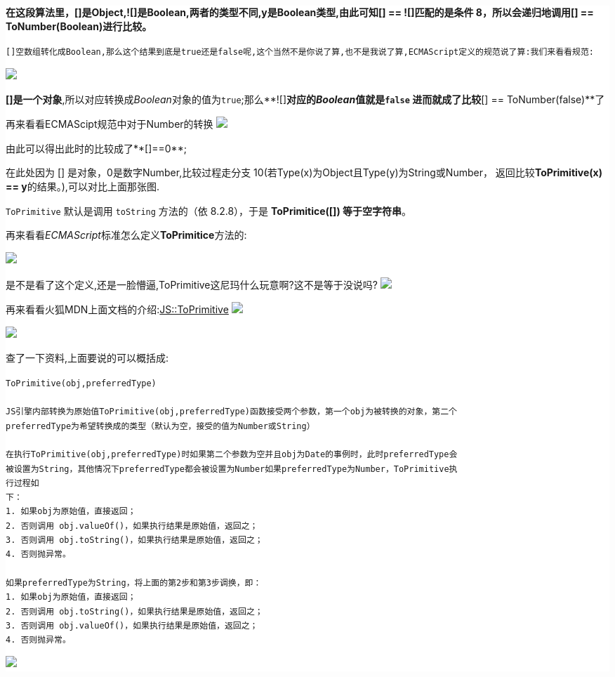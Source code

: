 
**在这段算法里，[]是Object,![]是Boolean,两者的类型不同,y是Boolean类型,由此可知[] == ![]匹配的是条件 8，所以会递归地调用[] == ToNumber(Boolean)进行比较。**

`[]空数组转化成Boolean,那么这个结果到底是true还是false呢,这个当然不是你说了算,也不是我说了算,ECMAScript定义的规范说了算:我们来看看规范:`

![](http://ww1.sinaimg.cn/large/a660cab2gy1fcy92pvsquj21a80hgn0y)

**[]是一个对象**,所以对应转换成*Boolean*对象的值为`true`;那么**![]**对应的*Boolean*值就是`false`
进而就成了比较**[] == ToNumber(false)**了


再来看看ECMAScipt规范中对于Number的转换
![](http://ww1.sinaimg.cn/large/a660cab2gy1fcya3mnee7j216g0logpy)

由此可以得出此时的比较成了**[]==0**;

在此处因为 [] 是对象，0是数字Number,比较过程走分支 10(若Type(x)为Object且Type(y)为String或Number， 返回比较**ToPrimitive(x) == y**的结果。),可以对比上面那张图.

`ToPrimitive` 默认是调用 `toString` 方法的（依 8.2.8），于是 **ToPrimitice([]) 等于空字符串**。

再来看看*ECMAScript*标准怎么定义**ToPrimitice**方法的:

![](http://ww1.sinaimg.cn/large/a660cab2gy1fcycf5tjn2j21fe0k0dm2)

是不是看了这个定义,还是一脸懵逼,ToPrimitive这尼玛什么玩意啊?这不是等于没说吗?
<img src="https://gss0.baidu.com/7Po3dSag_xI4khGko9WTAnF6hhy/zhidao/wh%3D600%2C800/sign=618965f65543fbf2c579ae25804ee6b8/6f061d950a7b0208dc217f1f64d9f2d3562cc860.jpg"/>

再来看看火狐MDN上面文档的介绍:[JS::ToPrimitive]('https://developer.mozilla.org/zh-CN/docs/Mozilla/Projects/SpiderMonkey/JSAPI_Reference/JS::ToPrimitive)
![](http://ww1.sinaimg.cn/large/a660cab2gy1fcyegnfjpij210m11mqan)

<img src="https://timgsa.baidu.com/timg?image&quality=80&size=b9999_10000&sec=1487693092586&di=effd4d56f5a7b28386253f65476af59b&imgtype=0&src=http%3A%2F%2Fpic.qqtn.com%2Fup%2F2016-6%2F14658723534964796.jpg"/>

查了一下资料,上面要说的可以概括成:

```
ToPrimitive(obj,preferredType)

JS引擎内部转换为原始值ToPrimitive(obj,preferredType)函数接受两个参数，第一个obj为被转换的对象，第二个
preferredType为希望转换成的类型（默认为空，接受的值为Number或String）

在执行ToPrimitive(obj,preferredType)时如果第二个参数为空并且obj为Date的事例时，此时preferredType会
被设置为String，其他情况下preferredType都会被设置为Number如果preferredType为Number，ToPrimitive执
行过程如
下：
1. 如果obj为原始值，直接返回；
2. 否则调用 obj.valueOf()，如果执行结果是原始值，返回之；
3. 否则调用 obj.toString()，如果执行结果是原始值，返回之；
4. 否则抛异常。

如果preferredType为String，将上面的第2步和第3步调换，即：
1. 如果obj为原始值，直接返回；
2. 否则调用 obj.toString()，如果执行结果是原始值，返回之；
3. 否则调用 obj.valueOf()，如果执行结果是原始值，返回之；
4. 否则抛异常。

```
<img src="https://timgsa.baidu.com/timg?image&quality=80&size=b9999_10000&sec=1487694734575&di=5766285edd97950b4685ee16c88ed166&imgtype=0&src=http%3A%2F%2Fwww.qqjia.com%2Fz%2Fbq%2Fin%2Fyuanfang.jpg"/>
